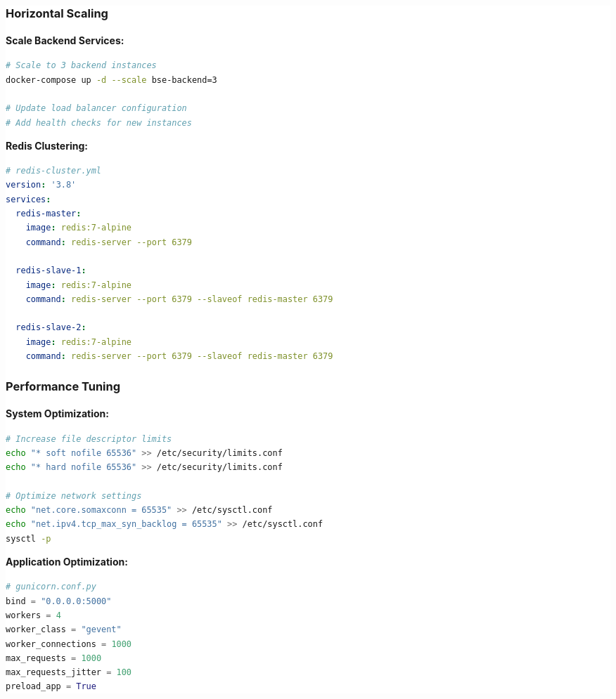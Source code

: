 ### Horizontal Scaling

**Scale Backend Services:**
```bash
# Scale to 3 backend instances
docker-compose up -d --scale bse-backend=3

# Update load balancer configuration
# Add health checks for new instances
```

**Redis Clustering:**
```yaml
# redis-cluster.yml
version: '3.8'
services:
  redis-master:
    image: redis:7-alpine
    command: redis-server --port 6379
    
  redis-slave-1:
    image: redis:7-alpine
    command: redis-server --port 6379 --slaveof redis-master 6379
    
  redis-slave-2:
    image: redis:7-alpine
    command: redis-server --port 6379 --slaveof redis-master 6379
```

### Performance Tuning

**System Optimization:**
```bash
# Increase file descriptor limits
echo "* soft nofile 65536" >> /etc/security/limits.conf
echo "* hard nofile 65536" >> /etc/security/limits.conf

# Optimize network settings
echo "net.core.somaxconn = 65535" >> /etc/sysctl.conf
echo "net.ipv4.tcp_max_syn_backlog = 65535" >> /etc/sysctl.conf
sysctl -p
```

**Application Optimization:**
```python
# gunicorn.conf.py
bind = "0.0.0.0:5000"
workers = 4
worker_class = "gevent"
worker_connections = 1000
max_requests = 1000
max_requests_jitter = 100
preload_app = True
```
